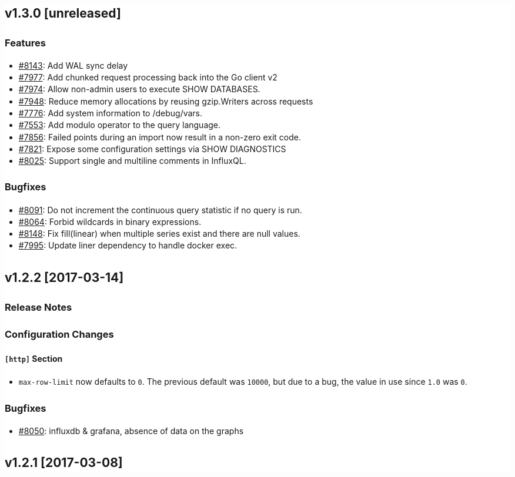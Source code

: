 ## v1.3.0 [unreleased]

### Features

- [#8143](https://github.com/lucaswiersma/influxdb/pull/8143): Add WAL sync delay
- [#7977](https://github.com/lucaswiersma/influxdb/issues/7977): Add chunked request processing back into the Go client v2
- [#7974](https://github.com/lucaswiersma/influxdb/pull/7974): Allow non-admin users to execute SHOW DATABASES.
- [#7948](https://github.com/lucaswiersma/influxdb/pull/7948): Reduce memory allocations by reusing gzip.Writers across requests
- [#7776](https://github.com/lucaswiersma/influxdb/issues/7776): Add system information to /debug/vars.
- [#7553](https://github.com/lucaswiersma/influxdb/issues/7553): Add modulo operator to the query language.
- [#7856](https://github.com/lucaswiersma/influxdb/issues/7856): Failed points during an import now result in a non-zero exit code.
- [#7821](https://github.com/lucaswiersma/influxdb/issues/7821): Expose some configuration settings via SHOW DIAGNOSTICS
- [#8025](https://github.com/lucaswiersma/influxdb/issues/8025): Support single and multiline comments in InfluxQL.

### Bugfixes

- [#8091](https://github.com/lucaswiersma/influxdb/issues/8091): Do not increment the continuous query statistic if no query is run.
- [#8064](https://github.com/lucaswiersma/influxdb/issues/8064): Forbid wildcards in binary expressions.
- [#8148](https://github.com/lucaswiersma/influxdb/issues/8148): Fix fill(linear) when multiple series exist and there are null values.
- [#7995](https://github.com/lucaswiersma/influxdb/issues/7995): Update liner dependency to handle docker exec.

## v1.2.2 [2017-03-14]

### Release Notes

### Configuration Changes

#### `[http]` Section

* `max-row-limit` now defaults to `0`.  The previous default was `10000`, but due to a bug, the value in use since `1.0` was `0`.

### Bugfixes

- [#8050](https://github.com/lucaswiersma/influxdb/issues/8050): influxdb & grafana, absence of data on the graphs

## v1.2.1 [2017-03-08]
